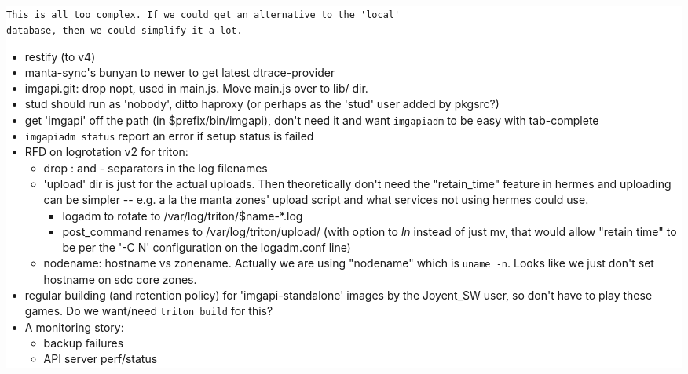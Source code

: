     This is all too complex. If we could get an alternative to the 'local'
    database, then we could simplify it a lot.

- restify (to v4)
- manta-sync's bunyan to newer to get latest dtrace-provider
- imgapi.git: drop nopt, used in main.js. Move main.js over to lib/ dir.
- stud should run as 'nobody', ditto haproxy (or perhaps as the 'stud' user added by pkgsrc?)
- get 'imgapi' off the path (in $prefix/bin/imgapi), don't need it and want
  `imgapiadm` to be easy with tab-complete
- `imgapiadm status` report an error if setup status is failed
- RFD on logrotation v2 for triton:
    - drop : and - separators in the log filenames
    - 'upload' dir is just for the actual uploads. Then theoretically don't
      need the "retain_time" feature in hermes and uploading can be
      simpler -- e.g. a la the manta zones' upload script and what services
      not using hermes could use.
        - logadm to rotate to /var/log/triton/$name-*.log
        - post_command renames to /var/log/triton/upload/
          (with option to *ln* instead of just mv, that would allow "retain time"
          to be per the '-C N' configuration on the logadm.conf line)
    - nodename: hostname vs zonename. Actually we are using "nodename" which is
      `uname -n`. Looks like we just don't set hostname on sdc core zones.
- regular building (and retention policy) for 'imgapi-standalone' images
  by the Joyent_SW user, so don't have to play these games. Do we want/need
  `triton build` for this?
- A monitoring story:
    - backup failures
    - API server perf/status
